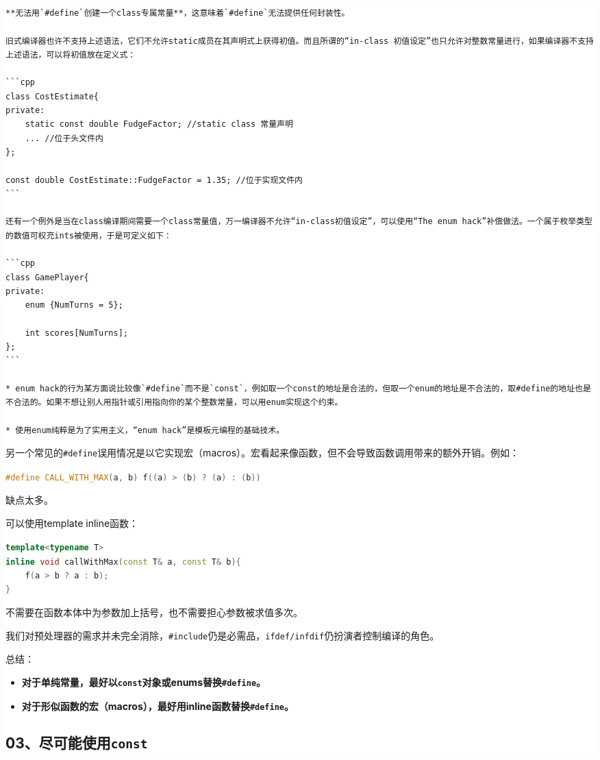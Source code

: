     **无法用`#define`创建一个class专属常量**，这意味着`#define`无法提供任何封装性。

    旧式编译器也许不支持上述语法，它们不允许static成员在其声明式上获得初值。而且所谓的“in-class 初值设定”也只允许对整数常量进行，如果编译器不支持上述语法，可以将初值放在定义式：

    ```cpp
    class CostEstimate{
    private:
        static const double FudgeFactor; //static class 常量声明
        ... //位于头文件内
    };

    const double CostEstimate::FudgeFactor = 1.35; //位于实现文件内
    ```

    还有一个例外是当在class编译期间需要一个class常量值，万一编译器不允许“in-class初值设定”，可以使用“The enum hack”补偿做法。一个属于枚举类型的数值可权充ints被使用，于是可定义如下：

    ```cpp
    class GamePlayer{
    private:
        enum {NumTurns = 5};

        int scores[NumTurns];
    };
    ```

    * enum hack的行为某方面说比较像`#define`而不是`const`，例如取一个const的地址是合法的，但取一个enum的地址是不合法的，取#define的地址也是不合法的。如果不想让别人用指针或引用指向你的某个整数常量，可以用enum实现这个约束。

    * 使用enum纯粹是为了实用主义，“enum hack”是模板元编程的基础技术。

另一个常见的`#define`误用情况是以它实现宏（macros）。宏看起来像函数，但不会导致函数调用带来的额外开销。例如：

```cpp
#define CALL_WITH_MAX(a, b) f((a) > (b) ? (a) : (b))
```

缺点太多。

可以使用template inline函数：

```cpp
template<typename T>
inline void callWithMax(const T& a, const T& b){
    f(a > b ? a : b);
}
```

不需要在函数本体中为参数加上括号，也不需要担心参数被求值多次。

我们对预处理器的需求并未完全消除，`#include`仍是必需品，`ifdef/infdif`仍扮演者控制编译的角色。

总结：

* **对于单纯常量，最好以`const`对象或enums替换`#define`。**

* **对于形似函数的宏（macros），最好用inline函数替换`#define`。**

## 03、尽可能使用`const`
